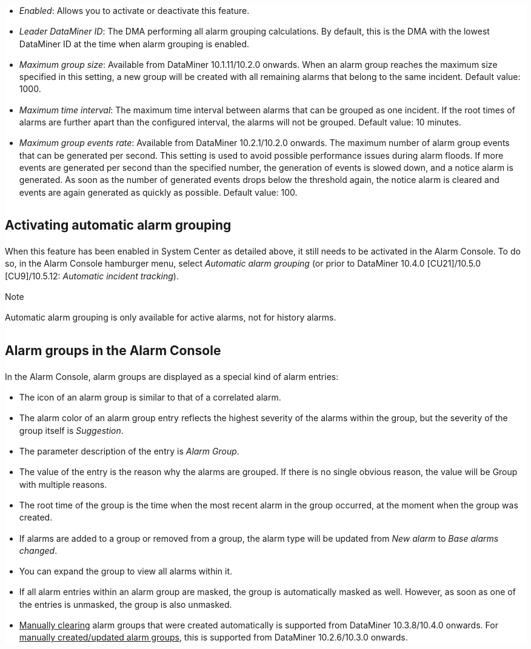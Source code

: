 - *Enabled*: Allows you to activate or deactivate this feature.

- *Leader DataMiner ID*: The DMA performing all alarm grouping calculations. By default, this is the DMA with the lowest DataMiner ID at the time when alarm grouping is enabled.

- *Maximum group size*: Available from DataMiner 10.1.11/10.2.0 onwards. When an alarm group reaches the maximum size specified in this setting, a new group will be created with all remaining alarms that belong to the same incident. Default value: 1000.

- *Maximum time interval*: The maximum time interval between alarms that can be grouped as one incident. If the root times of alarms are further apart than the configured interval, the alarms will not be grouped. Default value: 10 minutes.

- *Maximum group events rate*: Available from DataMiner 10.2.1/10.2.0 onwards. The maximum number of alarm group events that can be generated per second. This setting is used to avoid possible performance issues during alarm floods. If more events are generated per second than the specified number, the generation of events is slowed down, and a notice alarm is generated. As soon as the number of generated events drops below the threshold again, the notice alarm is cleared and events are again generated as quickly as possible. Default value: 100.

## Activating automatic alarm grouping

When this feature has been enabled in System Center as detailed above, it still needs to be activated in the Alarm Console. To do so, in the Alarm Console hamburger menu, select *Automatic alarm grouping* (or prior to DataMiner 10.4.0 [CU21]/10.5.0 [CU9]/10.5.12: *Automatic incident tracking*).

> [!NOTE]
> Automatic alarm grouping is only available for active alarms, not for history alarms.

## Alarm groups in the Alarm Console

In the Alarm Console, alarm groups are displayed as a special kind of alarm entries:

- The icon of an alarm group is similar to that of a correlated alarm.

- The alarm color of an alarm group entry reflects the highest severity of the alarms within the group, but the severity of the group itself is *Suggestion*.

- The parameter description of the entry is *Alarm Group*.

- The value of the entry is the reason why the alarms are grouped. If there is no single obvious reason, the value will be Group with multiple reasons.

- The root time of the group is the time when the most recent alarm in the group occurred, at the moment when the group was created.

- If alarms are added to a group or removed from a group, the alarm type will be updated from *New alarm* to *Base alarms changed*.

- You can expand the group to view all alarms within it.

- If all alarm entries within an alarm group are masked, the group is automatically masked as well. However, as soon as one of the entries is unmasked, the group is also unmasked.

- [Manually clearing](xref:Clearing_alarms) alarm groups that were created automatically is supported from DataMiner 10.3.8/10.4.0 onwards. For [manually created/updated alarm groups](#manually-updating-an-alarm-group), this is supported from DataMiner 10.2.6/10.3.0 onwards.
